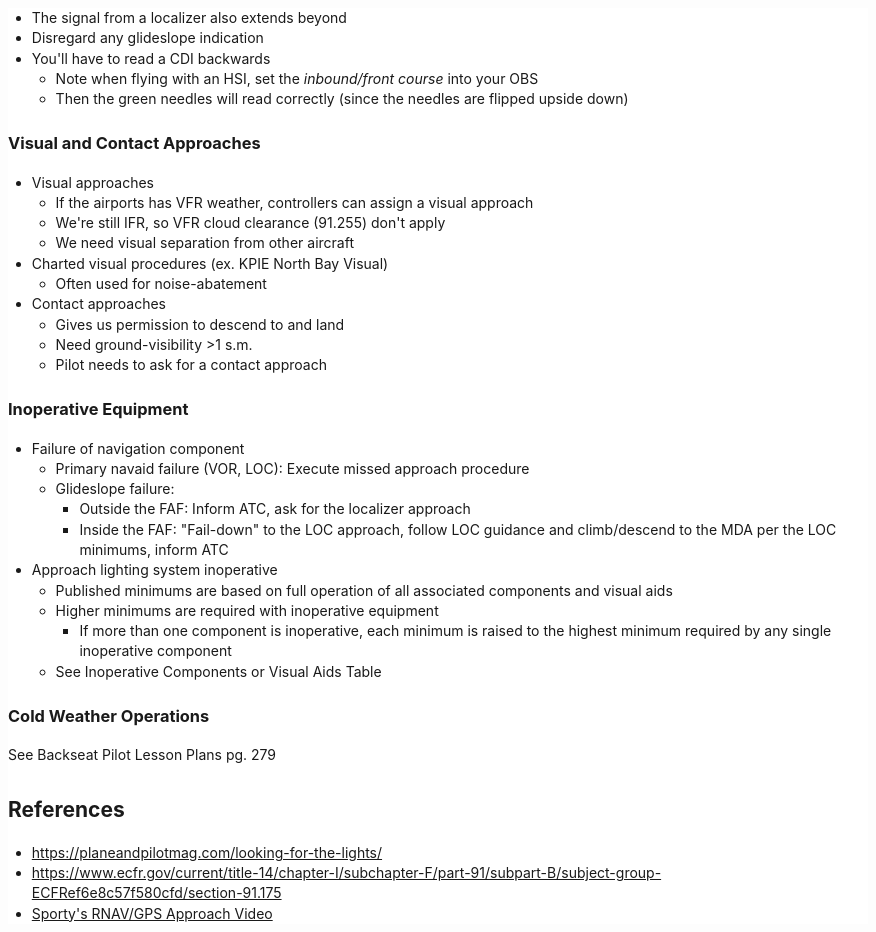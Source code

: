 - The signal from a localizer also extends beyond
- Disregard any glideslope indication
- You'll have to read a CDI backwards
  - Note when flying with an HSI, set the _inbound/front course_ into your OBS
  - Then the green needles will read correctly (since the needles are flipped upside down)

### Visual and Contact Approaches

- Visual approaches
  - If the airports has VFR weather, controllers can assign a visual approach
  - We're still IFR, so VFR cloud clearance (91.255) don't apply
  - We need visual separation from other aircraft
- Charted visual procedures (ex. KPIE North Bay Visual)
  - Often used for noise-abatement
- Contact approaches
  - Gives us permission to descend to and land
  - Need ground-visibility >1 s.m.
  - Pilot needs to ask for a contact approach

### Inoperative Equipment

- Failure of navigation component
  - Primary navaid failure (VOR, LOC): Execute missed approach procedure
  - Glideslope failure:
    - Outside the FAF: Inform ATC, ask for the localizer approach
    - Inside the FAF: "Fail-down" to the LOC approach, follow LOC guidance and climb/descend to the MDA per the LOC minimums, inform ATC
- Approach lighting system inoperative
  - Published minimums are based on full operation of all associated components and visual aids
  - Higher minimums are required with inoperative equipment
    - If more than one component is inoperative, each minimum is raised to the highest minimum required by any single inoperative component
  - See Inoperative Components or Visual Aids Table

### Cold Weather Operations

See Backseat Pilot Lesson Plans pg. 279

## References

- https://planeandpilotmag.com/looking-for-the-lights/
- https://www.ecfr.gov/current/title-14/chapter-I/subchapter-F/part-91/subpart-B/subject-group-ECFRef6e8c57f580cfd/section-91.175
- [Sporty's RNAV/GPS Approach Video](https://courses.sportys.com/training/portal/course/INSTRUMENT/volumes/VIDEO_TRAINING/1aa2e10e-8d56-4525-b222-49e9113499bc/e9499203-6826-484a-9eeb-6be7bb808daa)

